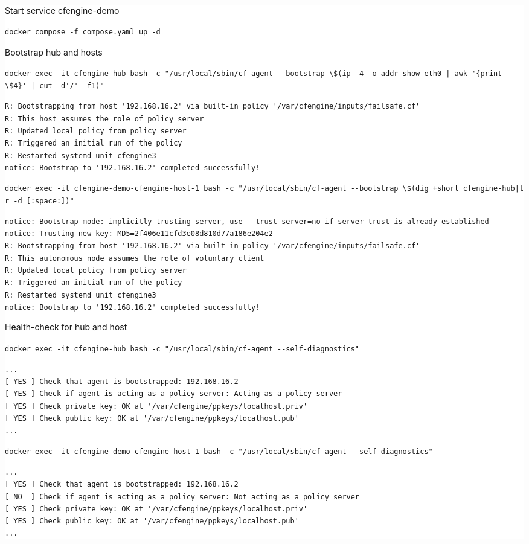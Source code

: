 Start service cfengine-demo

```command
docker compose -f compose.yaml up -d
```

Bootstrap hub and hosts

```command
docker exec -it cfengine-hub bash -c "/usr/local/sbin/cf-agent --bootstrap \$(ip -4 -o addr show eth0 | awk '{print \$4}' | cut -d'/' -f1)"
```
```output
R: Bootstrapping from host '192.168.16.2' via built-in policy '/var/cfengine/inputs/failsafe.cf'
R: This host assumes the role of policy server
R: Updated local policy from policy server
R: Triggered an initial run of the policy
R: Restarted systemd unit cfengine3
notice: Bootstrap to '192.168.16.2' completed successfully!
```

```command
docker exec -it cfengine-demo-cfengine-host-1 bash -c "/usr/local/sbin/cf-agent --bootstrap \$(dig +short cfengine-hub|tr -d [:space:])"
```
```output
notice: Bootstrap mode: implicitly trusting server, use --trust-server=no if server trust is already established
notice: Trusting new key: MD5=2f406e11cfd3e08d810d77a186e204e2
R: Bootstrapping from host '192.168.16.2' via built-in policy '/var/cfengine/inputs/failsafe.cf'
R: This autonomous node assumes the role of voluntary client
R: Updated local policy from policy server
R: Triggered an initial run of the policy
R: Restarted systemd unit cfengine3
notice: Bootstrap to '192.168.16.2' completed successfully!
```

Health-check for hub and host

```command
docker exec -it cfengine-hub bash -c "/usr/local/sbin/cf-agent --self-diagnostics"
```
```output
...
[ YES ] Check that agent is bootstrapped: 192.168.16.2
[ YES ] Check if agent is acting as a policy server: Acting as a policy server
[ YES ] Check private key: OK at '/var/cfengine/ppkeys/localhost.priv'
[ YES ] Check public key: OK at '/var/cfengine/ppkeys/localhost.pub'
...
```

```command
docker exec -it cfengine-demo-cfengine-host-1 bash -c "/usr/local/sbin/cf-agent --self-diagnostics"
```
```output
...
[ YES ] Check that agent is bootstrapped: 192.168.16.2
[ NO  ] Check if agent is acting as a policy server: Not acting as a policy server
[ YES ] Check private key: OK at '/var/cfengine/ppkeys/localhost.priv'
[ YES ] Check public key: OK at '/var/cfengine/ppkeys/localhost.pub'
...
```
